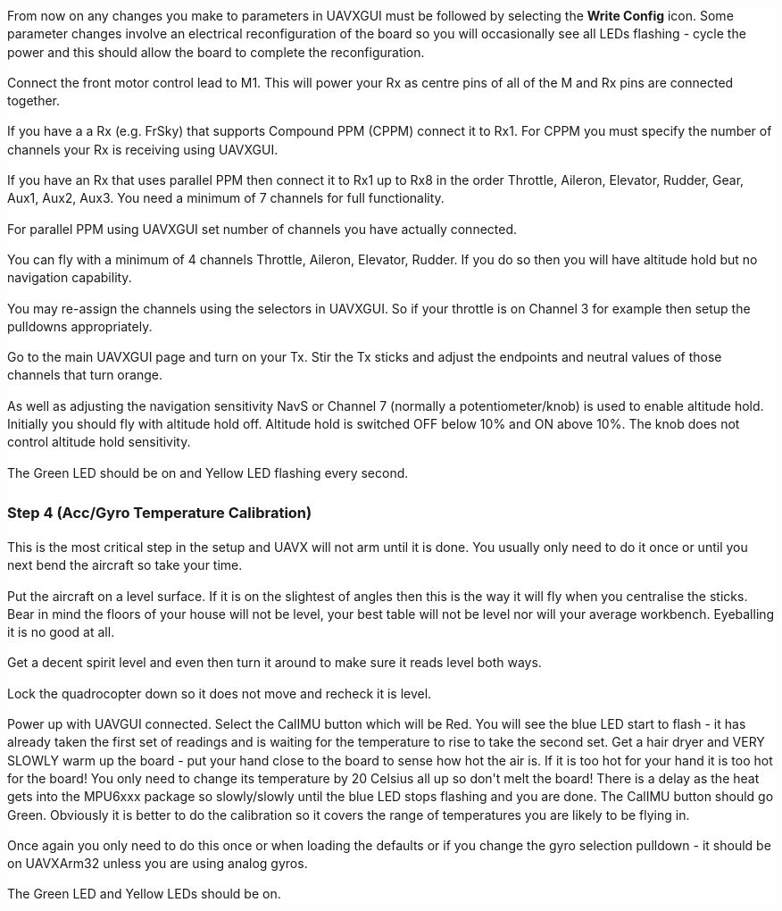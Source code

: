 From now on any changes you make to parameters in UAVXGUI must be followed by selecting the **Write Config** icon. Some parameter changes involve an electrical reconfiguration of the board so you will occasionally see all LEDs flashing - cycle the power and this should allow the board to complete the reconfiguration.

Connect the front motor control lead to M1. This will power your Rx as centre pins of all of the M and Rx pins are connected together.

If you have a a Rx (e.g. FrSky) that supports Compound PPM (CPPM) connect it to Rx1. For CPPM you must specify the number of channels your Rx is receiving using UAVXGUI.

If you have an Rx that uses parallel PPM then connect it to Rx1 up to Rx8 in the order Throttle, Aileron, Elevator, Rudder, Gear, Aux1, Aux2, Aux3. You need a minimum of 7 channels for full functionality.

For parallel PPM using UAVXGUI set number of channels you have actually connected.

You can fly with a minimum of 4 channels Throttle, Aileron, Elevator, Rudder. If you do so then you will have altitude hold but no navigation capability.

You may re-assign the channels using the selectors in UAVXGUI. So if your throttle is on Channel 3 for example then setup the pulldowns appropriately.

Go to the main UAVXGUI page and turn on your Tx. Stir the Tx sticks and adjust the endpoints and neutral values of those channels that turn orange.

As well as adjusting the navigation sensitivity NavS or Channel 7 (normally a potentiometer/knob) is used to enable altitude hold.  Initially you should fly with altitude hold off. Altitude hold is switched OFF below 10% and ON above 10%. The knob does not control altitude hold sensitivity.

The Green LED should be on and Yellow LED flashing every second.

### Step 4 (Acc/Gyro Temperature Calibration) ###

This is the most critical step in the setup and UAVX will not arm until it is done. You usually only need to do it once or until you next bend the aircraft so take your time.

Put the aircraft on a level surface. If it is on the slightest of angles then this is the way it will fly when you centralise the sticks. Bear in mind the floors of your house will not be level, your best table will not be level nor will your average workbench. Eyeballing it is no good at all.

Get a decent spirit level and even then turn it around to make sure it reads level both ways.

Lock the quadrocopter down so it does not move and recheck it is level.

Power up with UAVGUI connected.  Select the CalIMU button which will be Red. You will see the blue LED start to flash - it has already taken the first set of readings and is waiting for the temperature to rise to take the second set.  Get a hair dryer and VERY SLOWLY warm up the board - put your hand close to the board to sense how hot the air is. If it is too hot for your hand it is too hot for the board! You only need to change its temperature by 20 Celsius all up so don't melt the board!  There is a delay as the heat gets into the MPU6xxx package so slowly/slowly until the blue LED stops flashing and you are done. The CalIMU button should go Green. Obviously it is better to do the calibration so it covers the range of temperatures you are likely to be flying in.

Once again you only need to do this once or when loading the defaults or if you change the gyro selection pulldown - it should be on UAVXArm32 unless you are using analog gyros.

The Green LED and Yellow LEDs should be on.
